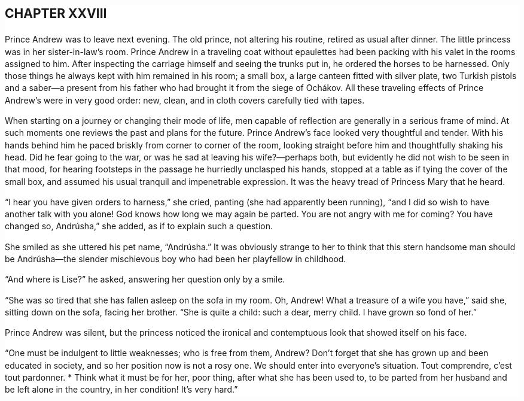 ## CHAPTER XXVIII

Prince Andrew was to leave next evening. The old prince, not altering
his routine, retired as usual after dinner. The little princess was in
her sister-in-law’s room. Prince Andrew in a traveling coat without
epaulettes had been packing with his valet in the rooms assigned to him.
After inspecting the carriage himself and seeing the trunks put in, he
ordered the horses to be harnessed. Only those things he always kept
with him remained in his room; a small box, a large canteen fitted
with silver plate, two Turkish pistols and a saber—a present from
his father who had brought it from the siege of Ochákov. All these
traveling effects of Prince Andrew’s were in very good order: new,
clean, and in cloth covers carefully tied with tapes.

When starting on a journey or changing their mode of life, men capable
of reflection are generally in a serious frame of mind. At such moments
one reviews the past and plans for the future. Prince Andrew’s face
looked very thoughtful and tender. With his hands behind him he paced
briskly from corner to corner of the room, looking straight before him
and thoughtfully shaking his head. Did he fear going to the war, or was
he sad at leaving his wife?—perhaps both, but evidently he did not
wish to be seen in that mood, for hearing footsteps in the passage he
hurriedly unclasped his hands, stopped at a table as if tying the
cover of the small box, and assumed his usual tranquil and impenetrable
expression. It was the heavy tread of Princess Mary that he heard.

“I hear you have given orders to harness,” she cried, panting (she
had apparently been running), “and I did so wish to have another talk
with you alone! God knows how long we may again be parted. You are not
angry with me for coming? You have changed so, Andrúsha,” she added,
as if to explain such a question.

She smiled as she uttered his pet name, “Andrúsha.” It was
obviously strange to her to think that this stern handsome man should be
Andrúsha—the slender mischievous boy who had been her playfellow in
childhood.

“And where is Lise?” he asked, answering her question only by a
smile.

“She was so tired that she has fallen asleep on the sofa in my room.
Oh, Andrew! What a treasure of a wife you have,” said she, sitting
down on the sofa, facing her brother. “She is quite a child: such a
dear, merry child. I have grown so fond of her.”

Prince Andrew was silent, but the princess noticed the ironical and
contemptuous look that showed itself on his face.

“One must be indulgent to little weaknesses; who is free from them,
Andrew? Don’t forget that she has grown up and been educated in
society, and so her position now is not a rosy one. We should enter into
everyone’s situation. Tout comprendre, c’est tout pardonner. * Think
what it must be for her, poor thing, after what she has been used to,
to be parted from her husband and be left alone in the country, in her
condition! It’s very hard.”
